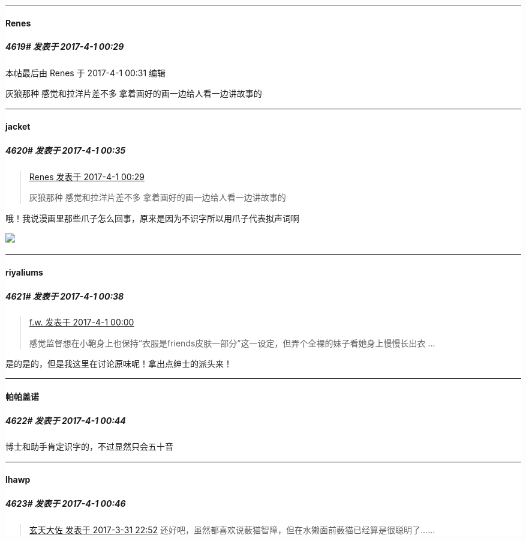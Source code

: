 
-----

####  Renes  
##### 4619#       发表于 2017-4-1 00:29


 本帖最后由 Renes 于 2017-4-1 00:31 编辑 

灰狼那种 感觉和拉洋片差不多 拿着画好的画一边给人看一边讲故事的 


-----

####  jacket  
##### 4620#       发表于 2017-4-1 00:35


<blockquote><a href="httphttps://bbs.saraba1st.com/2b/forum.php?mod=redirect&amp;goto=findpost&amp;pid=35551686&amp;ptid=1351199" target="_blank">Renes 发表于 2017-4-1 00:29</a>

灰狼那种 感觉和拉洋片差不多 拿着画好的画一边给人看一边讲故事的</blockquote>
哦！我说漫画里那些爪子怎么回事，原来是因为不识字所以用爪子代表拟声词啊

<img src="http://i.imgur.com/3lW3Ba9l.jpg" referrerpolicy="no-referrer">


-----

####  riyaliums  
##### 4621#       发表于 2017-4-1 00:38


<blockquote><a href="httphttps://bbs.saraba1st.com/2b/forum.php?mod=redirect&amp;goto=findpost&amp;pid=35551536&amp;ptid=1351199" target="_blank">f.w. 发表于 2017-4-1 00:00</a>

感觉监督想在小鞄身上也保持“衣服是friends皮肤一部分”这一设定，但弄个全裸的妹子看她身上慢慢长出衣 ...</blockquote>
是的是的，但是我这里在讨论原味呢！拿出点绅士的派头来！


-----

####  帕帕盖诺  
##### 4622#       发表于 2017-4-1 00:44


博士和助手肯定识字的，不过显然只会五十音


-----

####  lhawp  
##### 4623#       发表于 2017-4-1 00:46


<blockquote><a href="httphttps://bbs.saraba1st.com/2b/forum.php?mod=redirect&amp;goto=findpost&amp;pid=35551139&amp;ptid=1351199" target="_blank">玄天大佐 发表于 2017-3-31 22:52</a>
还好吧，虽然都喜欢说薮猫智障，但在水獭面前薮猫已经算是很聪明了……
